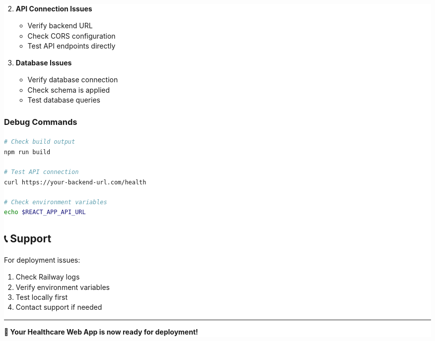 2. **API Connection Issues**
   - Verify backend URL
   - Check CORS configuration
   - Test API endpoints directly

3. **Database Issues**
   - Verify database connection
   - Check schema is applied
   - Test database queries

### Debug Commands

```bash
# Check build output
npm run build

# Test API connection
curl https://your-backend-url.com/health

# Check environment variables
echo $REACT_APP_API_URL
```

## 📞 Support

For deployment issues:

1. Check Railway logs
2. Verify environment variables
3. Test locally first
4. Contact support if needed

---

**🚀 Your Healthcare Web App is now ready for deployment!** 